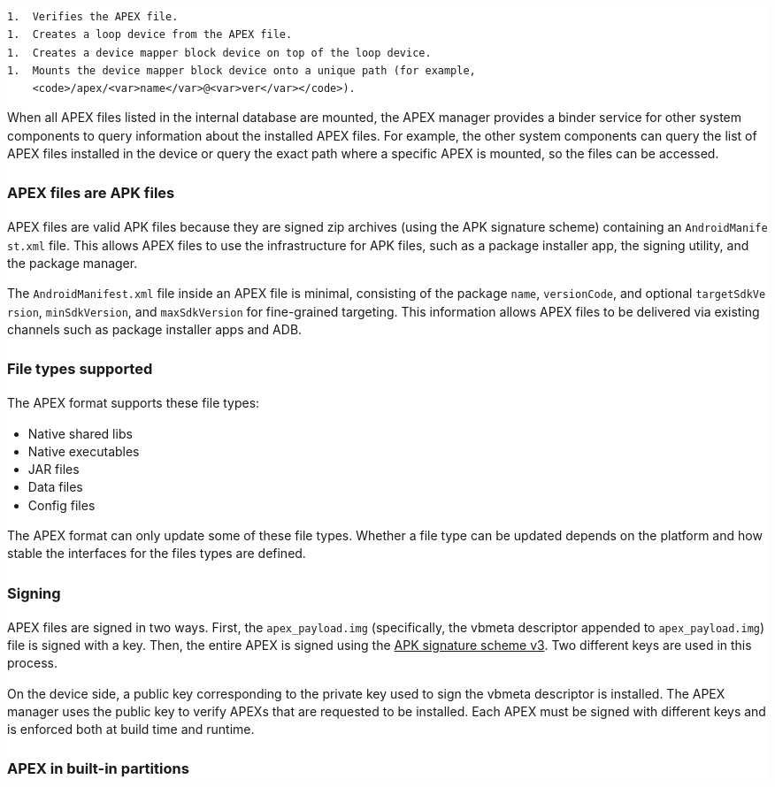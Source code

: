     1.  Verifies the APEX file.
    1.  Creates a loop device from the APEX file.
    1.  Creates a device mapper block device on top of the loop device.
    1.  Mounts the device mapper block device onto a unique path (for example,
        <code>/apex/<var>name</var>@<var>ver</var></code>).

When all APEX files listed in the internal database are mounted, the APEX
manager provides a binder service for other system components to query
information about the installed APEX files. For example, the other system
components can query the list of APEX files installed in the device or query the
exact path where a specific APEX is mounted, so the files can be accessed.

### APEX files are APK files

APEX files are valid APK files because they are signed zip archives (using the
APK signature scheme) containing an `AndroidManifest.xml` file. This allows APEX
files to use the infrastructure for APK files, such as a package installer app,
the signing utility, and the package manager.

The `AndroidManifest.xml` file inside an APEX file is minimal, consisting of the
package `name`, `versionCode`, and optional `targetSdkVersion`, `minSdkVersion`,
and `maxSdkVersion` for fine-grained targeting. This information allows APEX
files to be delivered via existing channels such as package installer apps and
ADB.

### File types supported

The APEX format supports these file types:

-   Native shared libs
-   Native executables
-   JAR files
-   Data files
-   Config files

The APEX format can only update some of these file types. Whether a file
type can be updated depends on the platform and how stable the interfaces for
the files types are defined.

### Signing

APEX files are signed in two ways. First, the `apex_payload.img` (specifically,
the vbmeta descriptor appended to `apex_payload.img`) file is signed with a key.
Then, the entire APEX is signed using the
[APK signature scheme v3](/https://source.android.com/security/apksigning/v3). Two different keys are used
in this process.

On the device side, a public key corresponding to the private key used to sign
the vbmeta descriptor is installed. The APEX manager uses the public key to
verify APEXs that are requested to be installed. Each APEX must be signed with
different keys and is enforced both at build time and runtime.

### APEX in built-in partitions
